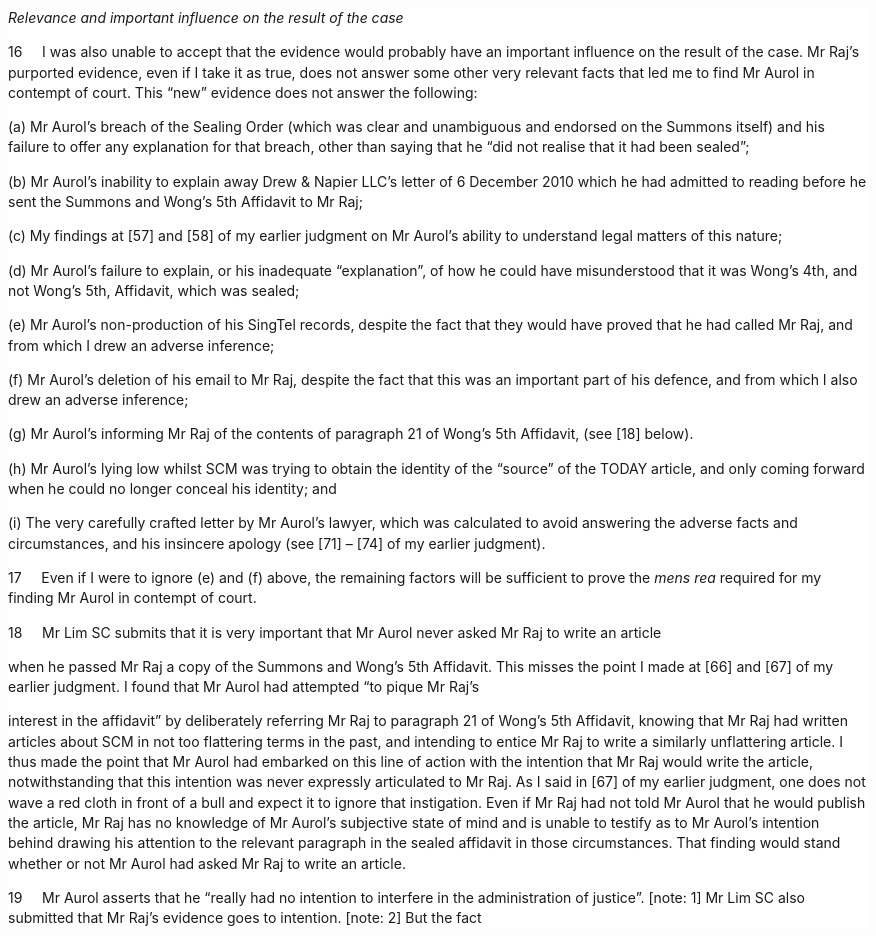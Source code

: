 _Relevance and important influence on the result of the case_ 

16     I was also unable to accept that the evidence would probably have an important influence on the result of the case. Mr Raj’s purported evidence, even if I take it as true, does not answer some other very relevant facts that led me to find Mr Aurol in contempt of court. This “new” evidence does not answer the following: 

 (a) Mr Aurol’s breach of the Sealing Order (which was clear and unambiguous and endorsed on the Summons itself) and his failure to offer any explanation for that breach, other than saying that he “did not realise that it had been sealed”; 

 (b) Mr Aurol’s inability to explain away Drew & Napier LLC’s letter of 6 December 2010 which he had admitted to reading before he sent the Summons and Wong’s 5th Affidavit to Mr Raj; 

 (c) My findings at [57] and [58] of my earlier judgment on Mr Aurol’s ability to understand legal matters of this nature; 

 (d) Mr Aurol’s failure to explain, or his inadequate “explanation”, of how he could have misunderstood that it was Wong’s 4th, and not Wong’s 5th, Affidavit, which was sealed; 

 (e) Mr Aurol’s non-production of his SingTel records, despite the fact that they would have proved that he had called Mr Raj, and from which I drew an adverse inference; 

 (f) Mr Aurol’s deletion of his email to Mr Raj, despite the fact that this was an important part of his defence, and from which I also drew an adverse inference; 

 (g) Mr Aurol’s informing Mr Raj of the contents of paragraph 21 of Wong’s 5th Affidavit, (see [18] below). 

 (h) Mr Aurol’s lying low whilst SCM was trying to obtain the identity of the “source” of the TODAY article, and only coming forward when he could no longer conceal his identity; and 


 (i) The very carefully crafted letter by Mr Aurol’s lawyer, which was calculated to avoid answering the adverse facts and circumstances, and his insincere apology (see [71] – [74] of my earlier judgment). 

17     Even if I were to ignore (e) and (f) above, the remaining factors will be sufficient to prove the _mens rea_ required for my finding Mr Aurol in contempt of court. 

18     Mr Lim SC submits that it is very important that Mr Aurol never asked Mr Raj to write an article 

when he passed Mr Raj a copy of the Summons and Wong’s 5th Affidavit. This misses the point I made at [66] and [67] of my earlier judgment. I found that Mr Aurol had attempted “to pique Mr Raj’s 

interest in the affidavit” by deliberately referring Mr Raj to paragraph 21 of Wong’s 5th Affidavit, knowing that Mr Raj had written articles about SCM in not too flattering terms in the past, and intending to entice Mr Raj to write a similarly unflattering article. I thus made the point that Mr Aurol had embarked on this line of action with the intention that Mr Raj would write the article, notwithstanding that this intention was never expressly articulated to Mr Raj. As I said in [67] of my earlier judgment, one does not wave a red cloth in front of a bull and expect it to ignore that instigation. Even if Mr Raj had not told Mr Aurol that he would publish the article, Mr Raj has no knowledge of Mr Aurol’s subjective state of mind and is unable to testify as to Mr Aurol’s intention behind drawing his attention to the relevant paragraph in the sealed affidavit in those circumstances. That finding would stand whether or not Mr Aurol had asked Mr Raj to write an article. 

19     Mr Aurol asserts that he “really had no intention to interfere in the administration of justice”. [note: 1] Mr Lim SC also submitted that Mr Raj’s evidence goes to intention. [note: 2] But the fact 
